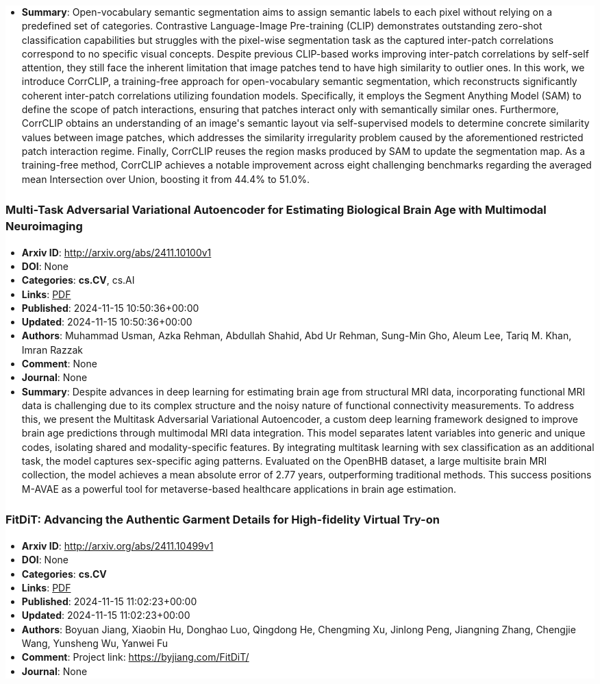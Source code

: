 - **Summary**: Open-vocabulary semantic segmentation aims to assign semantic labels to each pixel without relying on a predefined set of categories. Contrastive Language-Image Pre-training (CLIP) demonstrates outstanding zero-shot classification capabilities but struggles with the pixel-wise segmentation task as the captured inter-patch correlations correspond to no specific visual concepts. Despite previous CLIP-based works improving inter-patch correlations by self-self attention, they still face the inherent limitation that image patches tend to have high similarity to outlier ones. In this work, we introduce CorrCLIP, a training-free approach for open-vocabulary semantic segmentation, which reconstructs significantly coherent inter-patch correlations utilizing foundation models. Specifically, it employs the Segment Anything Model (SAM) to define the scope of patch interactions, ensuring that patches interact only with semantically similar ones. Furthermore, CorrCLIP obtains an understanding of an image's semantic layout via self-supervised models to determine concrete similarity values between image patches, which addresses the similarity irregularity problem caused by the aforementioned restricted patch interaction regime. Finally, CorrCLIP reuses the region masks produced by SAM to update the segmentation map. As a training-free method, CorrCLIP achieves a notable improvement across eight challenging benchmarks regarding the averaged mean Intersection over Union, boosting it from 44.4% to 51.0%.



### Multi-Task Adversarial Variational Autoencoder for Estimating Biological Brain Age with Multimodal Neuroimaging
- **Arxiv ID**: http://arxiv.org/abs/2411.10100v1
- **DOI**: None
- **Categories**: **cs.CV**, cs.AI
- **Links**: [PDF](http://arxiv.org/pdf/2411.10100v1)
- **Published**: 2024-11-15 10:50:36+00:00
- **Updated**: 2024-11-15 10:50:36+00:00
- **Authors**: Muhammad Usman, Azka Rehman, Abdullah Shahid, Abd Ur Rehman, Sung-Min Gho, Aleum Lee, Tariq M. Khan, Imran Razzak
- **Comment**: None
- **Journal**: None
- **Summary**: Despite advances in deep learning for estimating brain age from structural MRI data, incorporating functional MRI data is challenging due to its complex structure and the noisy nature of functional connectivity measurements. To address this, we present the Multitask Adversarial Variational Autoencoder, a custom deep learning framework designed to improve brain age predictions through multimodal MRI data integration. This model separates latent variables into generic and unique codes, isolating shared and modality-specific features. By integrating multitask learning with sex classification as an additional task, the model captures sex-specific aging patterns. Evaluated on the OpenBHB dataset, a large multisite brain MRI collection, the model achieves a mean absolute error of 2.77 years, outperforming traditional methods. This success positions M-AVAE as a powerful tool for metaverse-based healthcare applications in brain age estimation.



### FitDiT: Advancing the Authentic Garment Details for High-fidelity Virtual Try-on
- **Arxiv ID**: http://arxiv.org/abs/2411.10499v1
- **DOI**: None
- **Categories**: **cs.CV**
- **Links**: [PDF](http://arxiv.org/pdf/2411.10499v1)
- **Published**: 2024-11-15 11:02:23+00:00
- **Updated**: 2024-11-15 11:02:23+00:00
- **Authors**: Boyuan Jiang, Xiaobin Hu, Donghao Luo, Qingdong He, Chengming Xu, Jinlong Peng, Jiangning Zhang, Chengjie Wang, Yunsheng Wu, Yanwei Fu
- **Comment**: Project link: https://byjiang.com/FitDiT/
- **Journal**: None
